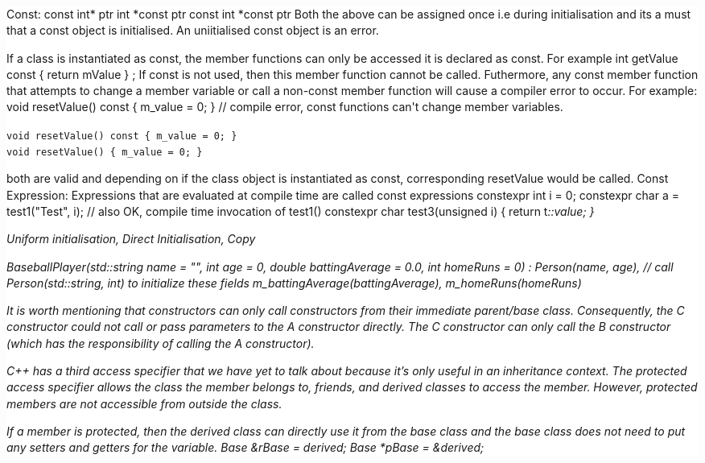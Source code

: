 
 Const:
 const int* ptr
 int *const ptr
 const int *const ptr
 Both the above can be assigned once i.e during initialisation and its a must that a const object is initialised. An
 uniitialised const object is an error.

 If a class is instantiated as const, the member functions can only be accessed it is declared as const. For example
 int getValue const { return mValue } ; If const is not used, then this member function cannot be called.
 Futhermore, any const member function that attempts to change a member variable or call a non-const member function
 will cause a compiler error to occur. For example: void resetValue() const { m_value = 0; } // compile error, const
 functions can't change member variables.

    void resetValue() const { m_value = 0; }
    void resetValue() { m_value = 0; }

 both are valid and depending on if the class object is instantiated as const, corresponding resetValue would be called.
 Const Expression:
 Expressions that are evaluated at compile time are called const expressions
 constexpr int i = 0;
 constexpr char a = test1("Test", i); // also OK, compile time invocation of test1()
 constexpr char test3(unsigned i)
 {
    return t<i>::value;
 }

 Uniform initialisation, Direct Initialisation, Copy

 BaseballPlayer(std::string name = "", int age = 0,
        double battingAverage = 0.0, int homeRuns = 0)
        : Person(name, age), // call Person(std::string, int) to initialize these fields
            m_battingAverage(battingAverage), m_homeRuns(homeRuns)


 It is worth mentioning that constructors can only call constructors from their immediate parent/base class.
 Consequently, the C constructor could not call or pass parameters to the A constructor directly. The C constructor
 can only call the B constructor (which has the responsibility of calling the A constructor).

 C++ has a third access specifier that we have yet to talk about because it’s only useful in an inheritance context.
 The protected access specifier allows the class the member belongs to, friends, and derived classes to access the
 member. However, protected members are not accessible from outside the class.

 If a member is protected, then the derived class can directly use it from the base class and the base class does not
 need to put any setters and getters for the variable.
    Base &rBase = derived;
    Base *pBase = &derived;
